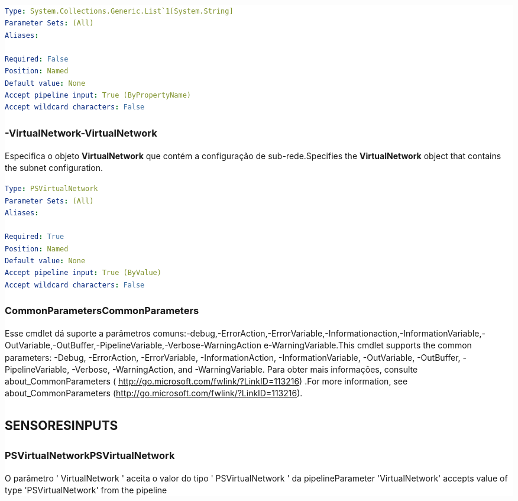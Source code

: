 ```yaml
Type: System.Collections.Generic.List`1[System.String]
Parameter Sets: (All)
Aliases: 

Required: False
Position: Named
Default value: None
Accept pipeline input: True (ByPropertyName)
Accept wildcard characters: False
```

### <span data-ttu-id="e6331-137">-VirtualNetwork</span><span class="sxs-lookup"><span data-stu-id="e6331-137">-VirtualNetwork</span></span>
<span data-ttu-id="e6331-138">Especifica o objeto **VirtualNetwork** que contém a configuração de sub-rede.</span><span class="sxs-lookup"><span data-stu-id="e6331-138">Specifies the **VirtualNetwork** object that contains the subnet configuration.</span></span>

```yaml
Type: PSVirtualNetwork
Parameter Sets: (All)
Aliases: 

Required: True
Position: Named
Default value: None
Accept pipeline input: True (ByValue)
Accept wildcard characters: False
```

### <span data-ttu-id="e6331-139">CommonParameters</span><span class="sxs-lookup"><span data-stu-id="e6331-139">CommonParameters</span></span>
<span data-ttu-id="e6331-140">Esse cmdlet dá suporte a parâmetros comuns:-debug,-ErrorAction,-ErrorVariable,-Informationaction,-InformationVariable,-OutVariable,-OutBuffer,-PipelineVariable,-Verbose-WarningAction e-WarningVariable.</span><span class="sxs-lookup"><span data-stu-id="e6331-140">This cmdlet supports the common parameters: -Debug, -ErrorAction, -ErrorVariable, -InformationAction, -InformationVariable, -OutVariable, -OutBuffer, -PipelineVariable, -Verbose, -WarningAction, and -WarningVariable.</span></span> <span data-ttu-id="e6331-141">Para obter mais informações, consulte about_CommonParameters ( http://go.microsoft.com/fwlink/?LinkID=113216) .</span><span class="sxs-lookup"><span data-stu-id="e6331-141">For more information, see about_CommonParameters (http://go.microsoft.com/fwlink/?LinkID=113216).</span></span>

## <span data-ttu-id="e6331-142">SENSORES</span><span class="sxs-lookup"><span data-stu-id="e6331-142">INPUTS</span></span>

### <span data-ttu-id="e6331-143">PSVirtualNetwork</span><span class="sxs-lookup"><span data-stu-id="e6331-143">PSVirtualNetwork</span></span>
<span data-ttu-id="e6331-144">O parâmetro ' VirtualNetwork ' aceita o valor do tipo ' PSVirtualNetwork ' da pipeline</span><span class="sxs-lookup"><span data-stu-id="e6331-144">Parameter 'VirtualNetwork' accepts value of type 'PSVirtualNetwork' from the pipeline</span></span>
